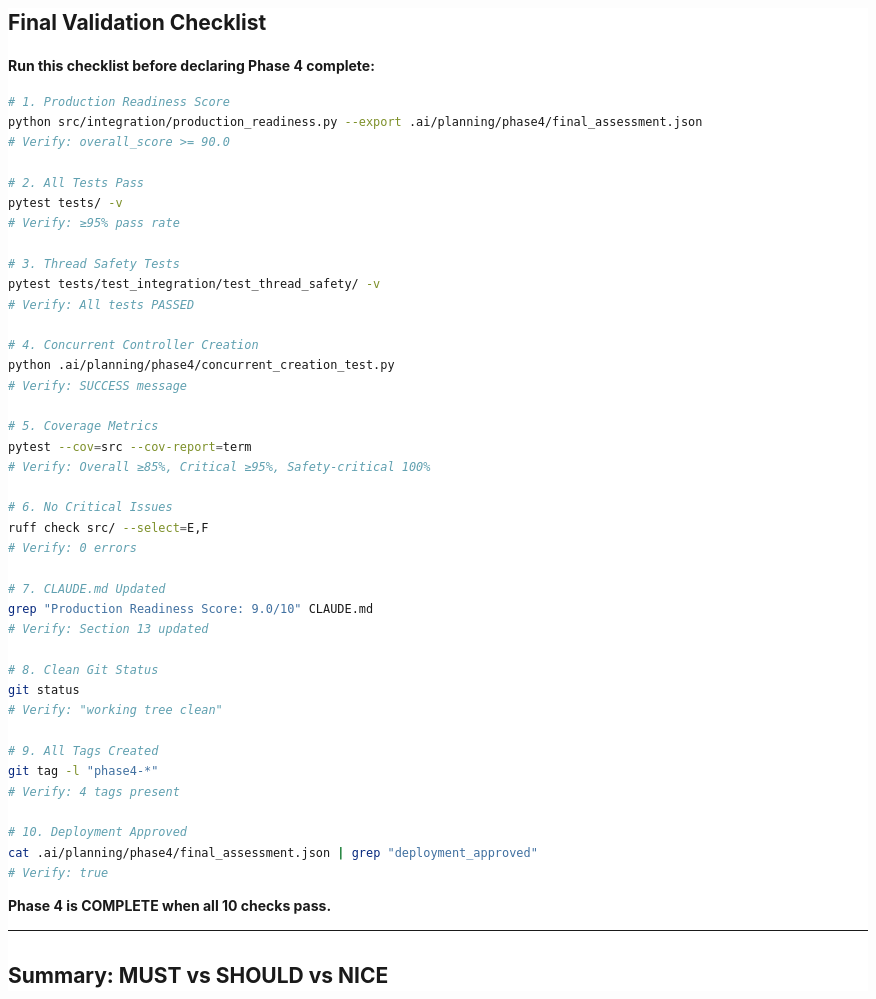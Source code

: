 ## Final Validation Checklist

**Run this checklist before declaring Phase 4 complete:**

```bash
# 1. Production Readiness Score
python src/integration/production_readiness.py --export .ai/planning/phase4/final_assessment.json
# Verify: overall_score >= 90.0

# 2. All Tests Pass
pytest tests/ -v
# Verify: ≥95% pass rate

# 3. Thread Safety Tests
pytest tests/test_integration/test_thread_safety/ -v
# Verify: All tests PASSED

# 4. Concurrent Controller Creation
python .ai/planning/phase4/concurrent_creation_test.py
# Verify: SUCCESS message

# 5. Coverage Metrics
pytest --cov=src --cov-report=term
# Verify: Overall ≥85%, Critical ≥95%, Safety-critical 100%

# 6. No Critical Issues
ruff check src/ --select=E,F
# Verify: 0 errors

# 7. CLAUDE.md Updated
grep "Production Readiness Score: 9.0/10" CLAUDE.md
# Verify: Section 13 updated

# 8. Clean Git Status
git status
# Verify: "working tree clean"

# 9. All Tags Created
git tag -l "phase4-*"
# Verify: 4 tags present

# 10. Deployment Approved
cat .ai/planning/phase4/final_assessment.json | grep "deployment_approved"
# Verify: true
```

**Phase 4 is COMPLETE when all 10 checks pass.**

---

## Summary: MUST vs SHOULD vs NICE
